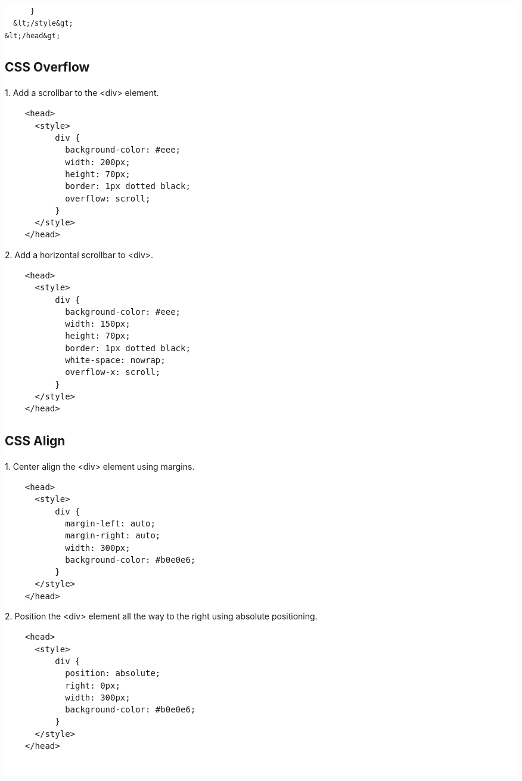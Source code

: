           }
      &lt;/style&gt;
    &lt;/head&gt;
</pre> 
</div>
<div>
    <h2 class="mb-3 mt-5">CSS Overflow</h2> <!--TEMA CSS-->
    <p>1. Add a scrollbar to the  &lt;div&gt; element.</p>
  <pre>
    &lt;head&gt;
      &lt;style&gt;
          div {
            background-color: #eee;
            width: 200px;
            height: 70px;
            border: 1px dotted black;
            overflow: scroll;
          }
      &lt;/style&gt;
    &lt;/head&gt;
</pre>
<p>2. Add a horizontal scrollbar to &lt;div&gt;.</p>
  <pre>
    &lt;head&gt;
      &lt;style&gt;
          div {
            background-color: #eee;
            width: 150px;
            height: 70px;
            border: 1px dotted black;
            white-space: nowrap;
            overflow-x: scroll;
          }
      &lt;/style&gt;
    &lt;/head&gt;
</pre> 
</div>
<div>
    <h2 class="mb-3 mt-5">CSS Align</h2> <!--TEMA CSS-->
    <p>1. Center align the &lt;div&gt; element using margins.</p>
  <pre>
    &lt;head&gt;
      &lt;style&gt;
          div {
            margin-left: auto;
            margin-right: auto;
            width: 300px;
            background-color: #b0e0e6;
          }
      &lt;/style&gt;
    &lt;/head&gt;
</pre>
<p>2. Position the &lt;div&gt; element all the way to the right using absolute positioning.</p>
  <pre>
    &lt;head&gt;
      &lt;style&gt;
          div {
            position: absolute;
            right: 0px;
            width: 300px;
            background-color: #b0e0e6;
          }
      &lt;/style&gt;
    &lt;/head&gt;